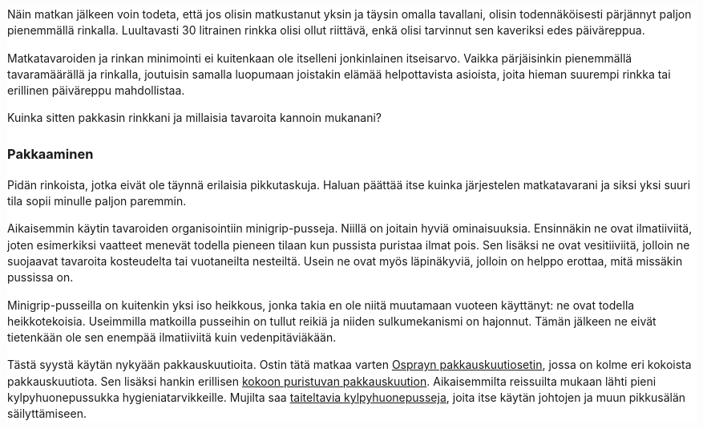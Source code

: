 Näin matkan jälkeen voin todeta, että jos olisin matkustanut yksin ja täysin omalla tavallani, olisin todennäköisesti pärjännyt paljon pienemmällä rinkalla. Luultavasti 30 litrainen rinkka olisi ollut riittävä, enkä olisi tarvinnut sen kaveriksi edes päiväreppua.

Matkatavaroiden ja rinkan minimointi ei kuitenkaan ole itselleni jonkinlainen itseisarvo. Vaikka pärjäisinkin pienemmällä tavaramäärällä ja rinkalla, joutuisin samalla luopumaan joistakin elämää helpottavista asioista, joita hieman suurempi rinkka tai erillinen päiväreppu mahdollistaa.

Kuinka sitten pakkasin rinkkani ja millaisia tavaroita kannoin mukanani?


### Pakkaaminen

Pidän rinkoista, jotka eivät ole täynnä erilaisia pikkutaskuja. Haluan päättää itse kuinka järjestelen matkatavarani ja siksi yksi suuri tila sopii minulle paljon paremmin.

Aikaisemmin käytin tavaroiden organisointiin minigrip-pusseja. Niillä on joitain hyviä ominaisuuksia. Ensinnäkin ne ovat ilmatiiviitä, joten esimerkiksi vaatteet menevät todella pieneen tilaan kun pussista puristaa ilmat pois. Sen lisäksi ne ovat vesitiiviitä, jolloin ne suojaavat tavaroita kosteudelta tai vuotaneilta nesteiltä. Usein ne ovat myös läpinäkyviä, jolloin on helppo erottaa, mitä missäkin pussissa on.

Minigrip-pusseilla on kuitenkin yksi iso heikkous, jonka takia en ole niitä muutamaan vuoteen käyttänyt: ne ovat todella heikkotekoisia. Useimmilla matkoilla pusseihin on tullut reikiä ja niiden sulkumekanismi on hajonnut. Tämän jälkeen ne eivät tietenkään ole sen enempää ilmatiiviitä kuin vedenpitäviäkään.

Tästä syystä käytän nykyään pakkauskuutioita. Ostin tätä matkaa varten [Osprayn pakkauskuutiosetin](https://varuste.net/p104346/osprey-ultralight-packing-cube-set), jossa on kolme eri kokoista pakkauskuutiota. Sen lisäksi hankin erillisen [kokoon puristuvan pakkauskuution](https://varuste.net/p132261/cocoon-squeezer-compression-packing-cube). Aikaisemmilta reissuilta mukaan lähti pieni kylpyhuonepussukka hygieniatarvikkeille. Mujilta saa [taiteltavia kylpyhuonepusseja](https://www.muji.eu/products/hanging-case-with-small-item-pockets-9764), joita itse käytän johtojen ja muun pikkusälän säilyttämiseen.
